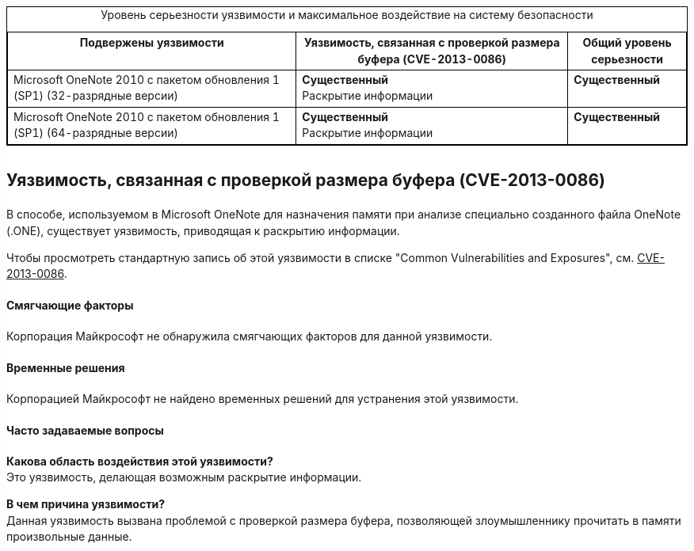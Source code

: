  
<table style="border:1px solid black;">
<caption>Уровень серьезности уязвимости и максимальное воздействие на систему безопасности</caption>
<thead>
<tr class="header">
<th style="border:1px solid black;" >Подвержены уязвимости</th>
<th style="border:1px solid black;" >Уязвимость, связанная с проверкой размера буфера (CVE-2013-0086)</th>
<th style="border:1px solid black;" >Общий уровень серьезности</th>
</tr>
</thead>
<tbody>
<tr class="odd">
<td style="border:1px solid black;">Microsoft OneNote 2010 с пакетом обновления 1 (SP1) (32-разрядные версии)</td>
<td style="border:1px solid black;"><strong>Существенный</strong><br />
Раскрытие информации</td>
<td style="border:1px solid black;"><strong>Существенный</strong></td>
</tr>
<tr class="even">
<td style="border:1px solid black;">Microsoft OneNote 2010 с пакетом обновления 1 (SP1) (64-разрядные версии)</td>
<td style="border:1px solid black;"><strong>Существенный</strong><br />
Раскрытие информации</td>
<td style="border:1px solid black;"><strong>Существенный</strong></td>
</tr>
</tbody>
</table>
  
Уязвимость, связанная с проверкой размера буфера (CVE-2013-0086)  
----------------------------------------------------------------
  
<span></span>
В способе, используемом в Microsoft OneNote для назначения памяти при анализе специально созданного файла OneNote (.ONE), существует уязвимость, приводящая к раскрытию информации.
  
Чтобы просмотреть стандартную запись об этой уязвимости в списке "Common Vulnerabilities and Exposures", см. [CVE-2013-0086](http://www.cve.mitre.org/cgi-bin/cvename.cgi?name=cve-2013-0086).
  
#### Смягчающие факторы
  
Корпорация Майкрософт не обнаружила смягчающих факторов для данной уязвимости.
  
#### Временные решения
  
Корпорацией Майкрософт не найдено временных решений для устранения этой уязвимости.
  
#### Часто задаваемые вопросы
  
**Какова область воздействия этой уязвимости?**  
Это уязвимость, делающая возможным раскрытие информации.
  
**В чем причина уязвимости?**  
Данная уязвимость вызвана проблемой с проверкой размера буфера, позволяющей злоумышленнику прочитать в памяти произвольные данные.
  